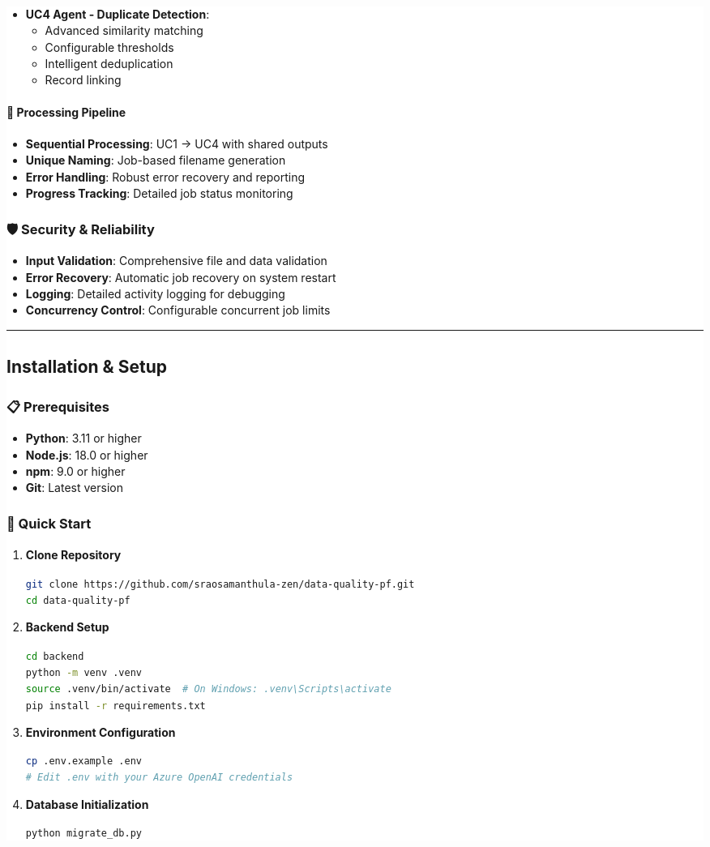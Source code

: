 - **UC4 Agent - Duplicate Detection**:
  - Advanced similarity matching
  - Configurable thresholds
  - Intelligent deduplication
  - Record linking

#### 🔄 **Processing Pipeline**
- **Sequential Processing**: UC1 → UC4 with shared outputs
- **Unique Naming**: Job-based filename generation
- **Error Handling**: Robust error recovery and reporting
- **Progress Tracking**: Detailed job status monitoring

### 🛡️ **Security & Reliability**
- **Input Validation**: Comprehensive file and data validation
- **Error Recovery**: Automatic job recovery on system restart
- **Logging**: Detailed activity logging for debugging
- **Concurrency Control**: Configurable concurrent job limits

---

## Installation & Setup

### 📋 Prerequisites

- **Python**: 3.11 or higher
- **Node.js**: 18.0 or higher
- **npm**: 9.0 or higher
- **Git**: Latest version

### 🚀 Quick Start

1. **Clone Repository**
   ```bash
   git clone https://github.com/sraosamanthula-zen/data-quality-pf.git
   cd data-quality-pf
   ```

2. **Backend Setup**
   ```bash
   cd backend
   python -m venv .venv
   source .venv/bin/activate  # On Windows: .venv\Scripts\activate
   pip install -r requirements.txt
   ```

3. **Environment Configuration**
   ```bash
   cp .env.example .env
   # Edit .env with your Azure OpenAI credentials
   ```

4. **Database Initialization**
   ```bash
   python migrate_db.py
   ```
